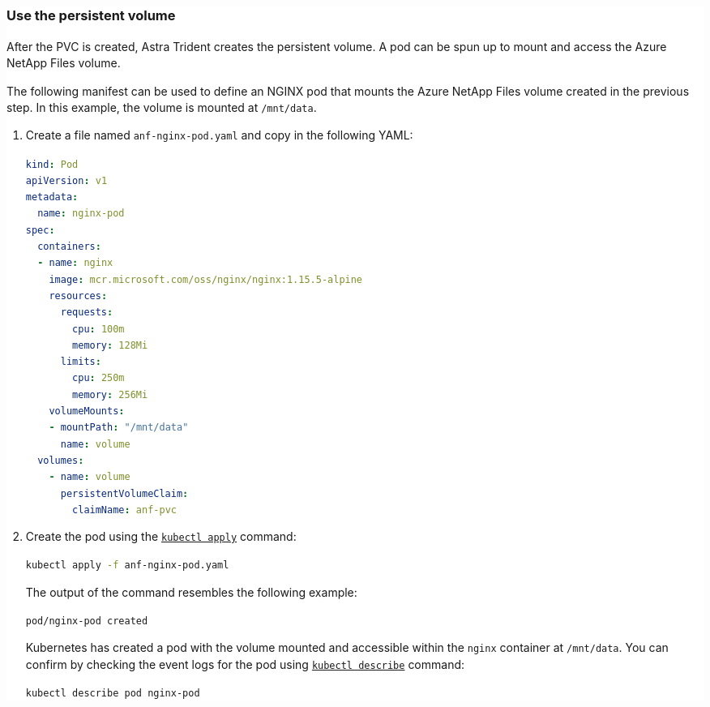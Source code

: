 ### Use the persistent volume

After the PVC is created, Astra Trident creates the persistent volume. A pod can be spun up to mount and access the Azure NetApp Files volume. 

The following manifest can be used to define an NGINX pod that mounts the Azure NetApp Files volume created in the previous step. In this example, the volume is mounted at `/mnt/data`.

1. Create a file named `anf-nginx-pod.yaml` and copy in the following YAML:   

    ```yaml
    kind: Pod
    apiVersion: v1
    metadata:
      name: nginx-pod
    spec:
      containers:
      - name: nginx
        image: mcr.microsoft.com/oss/nginx/nginx:1.15.5-alpine
        resources:
          requests:
            cpu: 100m
            memory: 128Mi
          limits:
            cpu: 250m
            memory: 256Mi
        volumeMounts:
        - mountPath: "/mnt/data"
          name: volume
      volumes:
        - name: volume
          persistentVolumeClaim:
            claimName: anf-pvc
    ```

2.	Create the pod using the [`kubectl apply`](https://kubernetes.io/docs/reference/generated/kubectl/kubectl-commands#apply) command:  

    ```bash
    kubectl apply -f anf-nginx-pod.yaml
    ```

    The output of the command resembles the following example:   

    ```output
    pod/nginx-pod created
    ``` 

    Kubernetes has created a pod with the volume mounted and accessible within the `nginx` container at `/mnt/data`. You can confirm by checking the event logs for the pod using [`kubectl describe`](https://kubernetes.io/docs/reference/generated/kubectl/kubectl-commands#describe) command:   

    ```bash
    kubectl describe pod nginx-pod
    ```
